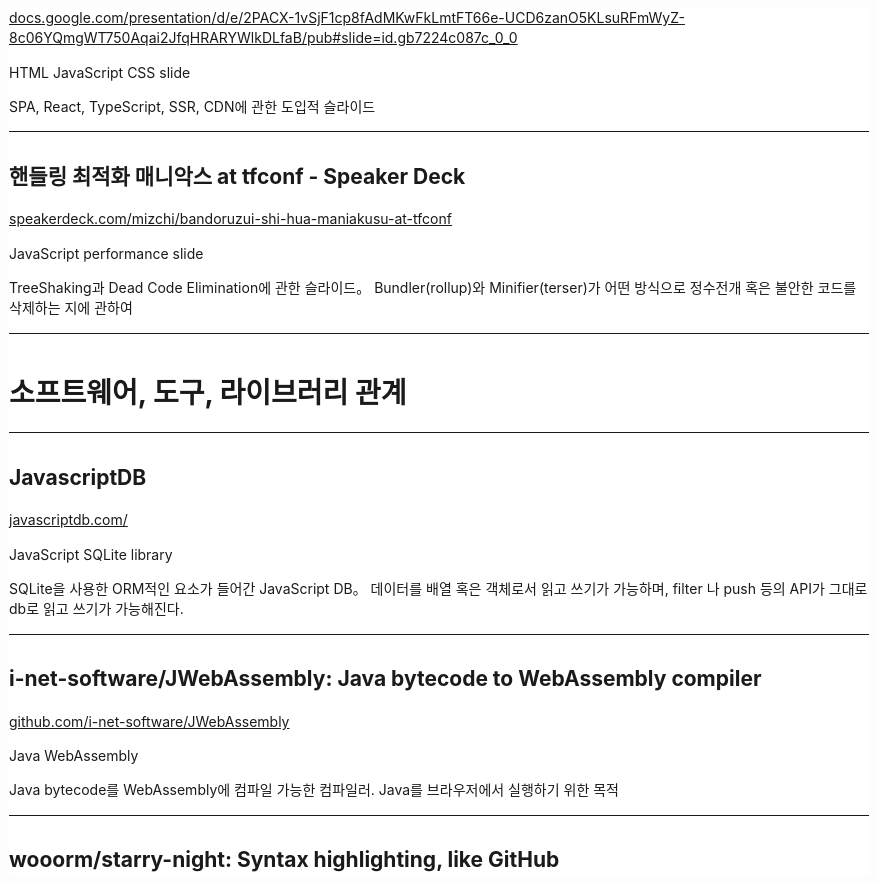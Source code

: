 [docs.google.com/presentation/d/e/2PACX-1vSjF1cp8fAdMKwFkLmtFT66e-UCD6zanO5KLsuRFmWyZ-8c06YQmgWT750Aqai2JfqHRARYWlkDLfaB/pub#slide&#x3D;id.gb7224c087c_0_0](https://docs.google.com/presentation/d/e/2PACX-1vSjF1cp8fAdMKwFkLmtFT66e-UCD6zanO5KLsuRFmWyZ-8c06YQmgWT750Aqai2JfqHRARYWlkDLfaB/pub#slide=id.gb7224c087c_0_0 'Webフロントエンド基礎研修 ~歴史から学ぶ, 現場のスタンダードな開発~ - Google スライド')

<p class="jser-tags jser-tag-icon"><span class="jser-tag">HTML</span> <span class="jser-tag">JavaScript</span> <span class="jser-tag">CSS</span> <span class="jser-tag">slide</span></p>

SPA, React, TypeScript, SSR, CDN에 관한 도입적 슬라이드

---

## 핸들링 최적화 매니악스 at tfconf - Speaker Deck

[speakerdeck.com/mizchi/bandoruzui-shi-hua-maniakusu-at-tfconf](https://speakerdeck.com/mizchi/bandoruzui-shi-hua-maniakusu-at-tfconf 'バンドル最適化マニアクス at tfconf - Speaker Deck')

<p class="jser-tags jser-tag-icon"><span class="jser-tag">JavaScript</span> <span class="jser-tag">performance</span> <span class="jser-tag">slide</span></p>

TreeShaking과 Dead Code Elimination에 관한 슬라이드。
Bundler(rollup)와 Minifier(terser)가 어떤 방식으로 정수전개 혹은 불안한 코드를 삭제하는 지에 관하여

---

<h1 class="site-genre">소프트웨어, 도구, 라이브러리 관계</h1>

---

## JavascriptDB

[javascriptdb.com/](https://javascriptdb.com/ 'JavascriptDB')

<p class="jser-tags jser-tag-icon"><span class="jser-tag">JavaScript</span> <span class="jser-tag">SQLite</span> <span class="jser-tag">library</span></p>

SQLite을 사용한 ORM적인 요소가 들어간 JavaScript DB。
데이터를 배열 혹은 객체로서 읽고 쓰기가 가능하며, filter 나 push 등의 API가 그대로 db로 읽고 쓰기가 가능해진다.

---

## i-net-software/JWebAssembly: Java bytecode to WebAssembly compiler

[github.com/i-net-software/JWebAssembly](https://github.com/i-net-software/JWebAssembly 'i-net-software/JWebAssembly: Java bytecode to WebAssembly compiler')

<p class="jser-tags jser-tag-icon"><span class="jser-tag">Java</span> <span class="jser-tag">WebAssembly</span></p>

Java bytecode를 WebAssembly에 컴파일 가능한 컴파일러.
Java를 브라우저에서 실행하기 위한 목적

---

## wooorm/starry-night: Syntax highlighting, like GitHub
